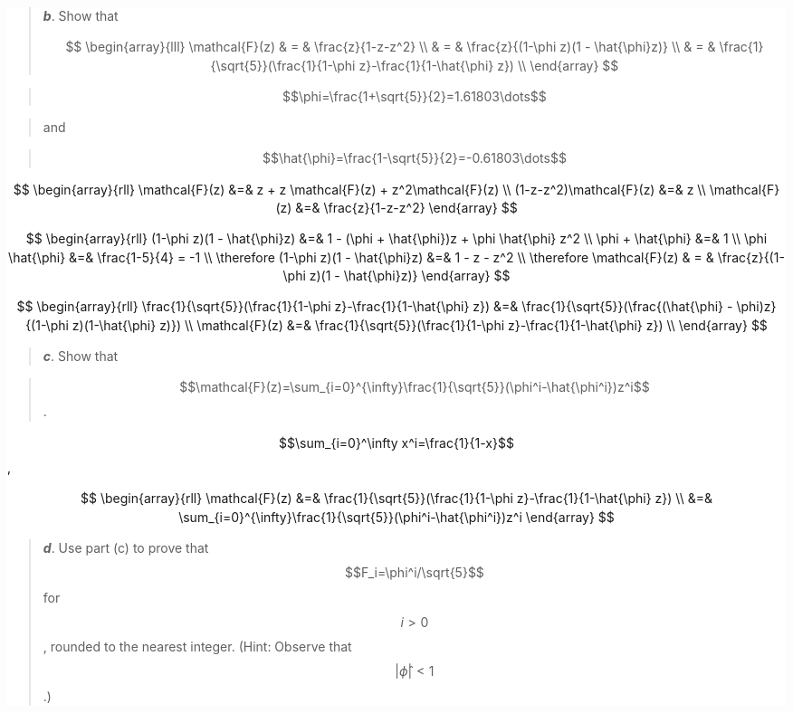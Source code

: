 > __*b*__. Show that
>
> $$
\begin{array}{lll}
\mathcal{F}(z) & = & \frac{z}{1-z-z^2} \\
               & = & \frac{z}{(1-\phi z)(1 - \hat{\phi}z)} \\
               & = & \frac{1}{\sqrt{5}}(\frac{1}{1-\phi z}-\frac{1}{1-\hat{\phi} z}) \\
\end{array}
$$

> $$\phi=\frac{1+\sqrt{5}}{2}=1.61803\dots$$

> and

> $$\hat{\phi}=\frac{1-\sqrt{5}}{2}=-0.61803\dots$$

$$
\begin{array}{rll}
\mathcal{F}(z) &=& z + z \mathcal{F}(z) + z^2\mathcal{F}(z) \\
(1-z-z^2)\mathcal{F}(z) &=& z \\
\mathcal{F}(z) &=& \frac{z}{1-z-z^2}
\end{array}
$$

$$
\begin{array}{rll}
(1-\phi z)(1 - \hat{\phi}z) &=& 1 - (\phi + \hat{\phi})z + \phi \hat{\phi} z^2 \\
\phi + \hat{\phi} &=& 1 \\
\phi \hat{\phi} &=& \frac{1-5}{4} = -1 \\
\therefore (1-\phi z)(1 - \hat{\phi}z) &=& 1 - z - z^2 \\
\therefore \mathcal{F}(z) & = & \frac{z}{(1-\phi z)(1 - \hat{\phi}z)}
\end{array}
$$

$$
\begin{array}{rll}
\frac{1}{\sqrt{5}}(\frac{1}{1-\phi z}-\frac{1}{1-\hat{\phi} z}) &=& \frac{1}{\sqrt{5}}(\frac{(\hat{\phi} - \phi)z}{(1-\phi z)(1-\hat{\phi} z)}) \\
\mathcal{F}(z) &=& \frac{1}{\sqrt{5}}(\frac{1}{1-\phi z}-\frac{1}{1-\hat{\phi} z}) \\
\end{array}
$$

> __*c*__. Show that

> $$\mathcal{F}(z)=\sum_{i=0}^{\infty}\frac{1}{\sqrt{5}}(\phi^i-\hat{\phi^i})z^i$$.

$$\sum_{i=0}^\infty x^i=\frac{1}{1-x}$$,

$$
\begin{array}{rll}
\mathcal{F}(z) &=& \frac{1}{\sqrt{5}}(\frac{1}{1-\phi z}-\frac{1}{1-\hat{\phi} z}) \\
&=& \sum_{i=0}^{\infty}\frac{1}{\sqrt{5}}(\phi^i-\hat{\phi^i})z^i
\end{array}
$$

> __*d*__. Use part (c) to prove that $$F_i=\phi^i/\sqrt{5}$$ for $$i>0$$, rounded to the nearest integer. (Hint: Observe that $$| \hat{\phi} | < 1$$.)
